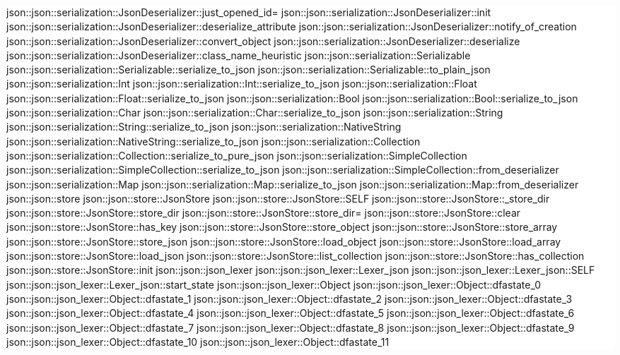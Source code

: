    json::json::serialization::JsonDeserializer::just_opened_id=
   json::json::serialization::JsonDeserializer::init
   json::json::serialization::JsonDeserializer::deserialize_attribute
   json::json::serialization::JsonDeserializer::notify_of_creation
   json::json::serialization::JsonDeserializer::convert_object
   json::json::serialization::JsonDeserializer::deserialize
   json::json::serialization::JsonDeserializer::class_name_heuristic
  json::json::serialization::Serializable
   json::json::serialization::Serializable::serialize_to_json
   json::json::serialization::Serializable::to_plain_json
  json::json::serialization::Int
   json::json::serialization::Int::serialize_to_json
  json::json::serialization::Float
   json::json::serialization::Float::serialize_to_json
  json::json::serialization::Bool
   json::json::serialization::Bool::serialize_to_json
  json::json::serialization::Char
   json::json::serialization::Char::serialize_to_json
  json::json::serialization::String
   json::json::serialization::String::serialize_to_json
  json::json::serialization::NativeString
   json::json::serialization::NativeString::serialize_to_json
  json::json::serialization::Collection
   json::json::serialization::Collection::serialize_to_pure_json
  json::json::serialization::SimpleCollection
   json::json::serialization::SimpleCollection::serialize_to_json
   json::json::serialization::SimpleCollection::from_deserializer
  json::json::serialization::Map
   json::json::serialization::Map::serialize_to_json
   json::json::serialization::Map::from_deserializer
 json::json::store
  json::json::store::JsonStore
   json::json::store::JsonStore::SELF
   json::json::store::JsonStore::_store_dir
   json::json::store::JsonStore::store_dir
   json::json::store::JsonStore::store_dir=
   json::json::store::JsonStore::clear
   json::json::store::JsonStore::has_key
   json::json::store::JsonStore::store_object
   json::json::store::JsonStore::store_array
   json::json::store::JsonStore::store_json
   json::json::store::JsonStore::load_object
   json::json::store::JsonStore::load_array
   json::json::store::JsonStore::load_json
   json::json::store::JsonStore::list_collection
   json::json::store::JsonStore::has_collection
   json::json::store::JsonStore::init
 json::json::json_lexer
  json::json::json_lexer::Lexer_json
   json::json::json_lexer::Lexer_json::SELF
   json::json::json_lexer::Lexer_json::start_state
  json::json::json_lexer::Object
   json::json::json_lexer::Object::dfastate_0
   json::json::json_lexer::Object::dfastate_1
   json::json::json_lexer::Object::dfastate_2
   json::json::json_lexer::Object::dfastate_3
   json::json::json_lexer::Object::dfastate_4
   json::json::json_lexer::Object::dfastate_5
   json::json::json_lexer::Object::dfastate_6
   json::json::json_lexer::Object::dfastate_7
   json::json::json_lexer::Object::dfastate_8
   json::json::json_lexer::Object::dfastate_9
   json::json::json_lexer::Object::dfastate_10
   json::json::json_lexer::Object::dfastate_11